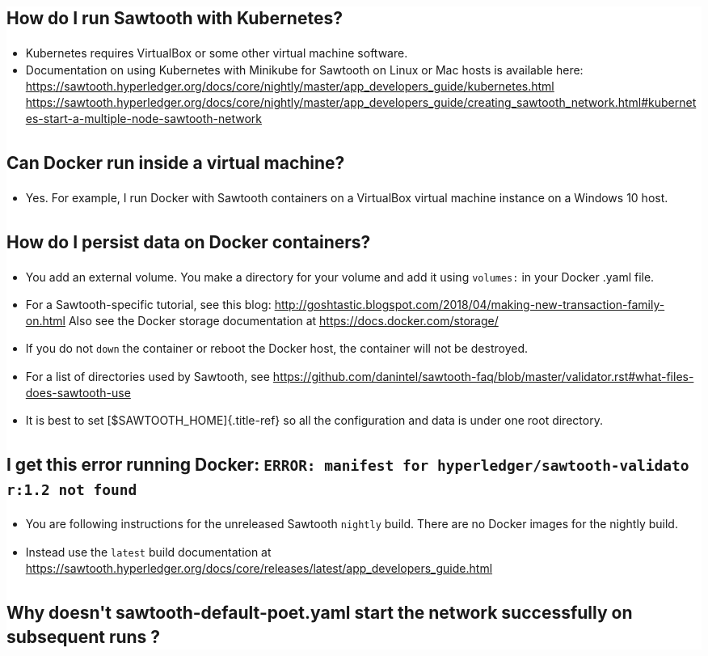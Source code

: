  

## How do I run Sawtooth with Kubernetes?

- Kubernetes requires VirtualBox or some other virtual machine software.
- Documentation on using Kubernetes with Minikube for Sawtooth on Linux or
Mac hosts is available here:
<https://sawtooth.hyperledger.org/docs/core/nightly/master/app_developers_guide/kubernetes.html>
<https://sawtooth.hyperledger.org/docs/core/nightly/master/app_developers_guide/creating_sawtooth_network.html#kubernetes-start-a-multiple-node-sawtooth-network>

 

## Can Docker run inside a virtual machine?

- Yes. For example, I run Docker with Sawtooth containers on a VirtualBox
virtual machine instance on a Windows 10 host.

 

## How do I persist data on Docker containers?

- You add an external volume. You make a directory for your volume and add
it using `volumes:` in your Docker .yaml file. 
- For a Sawtooth-specific
tutorial, see this blog:
<http://goshtastic.blogspot.com/2018/04/making-new-transaction-family-on.html>
Also see the Docker storage documentation at
<https://docs.docker.com/storage/>

- If you do not `down` the container or reboot the Docker host, the
container will not be destroyed.

- For a list of directories used by Sawtooth, see
<https://github.com/danintel/sawtooth-faq/blob/master/validator.rst#what-files-does-sawtooth-use>
- It is best to set [\$SAWTOOTH\_HOME]{.title-ref} so all the
configuration and data is under one root directory.

 

## I get this error running Docker: `ERROR: manifest for hyperledger/sawtooth-validator:1.2 not found`

- You are following instructions for the unreleased Sawtooth `nightly`
build. There are no Docker images for the nightly build.  

- Instead use the
`latest` build documentation at
<https://sawtooth.hyperledger.org/docs/core/releases/latest/app_developers_guide.html>

 

## Why doesn\'t sawtooth-default-poet.yaml start the network successfully on subsequent runs ?
